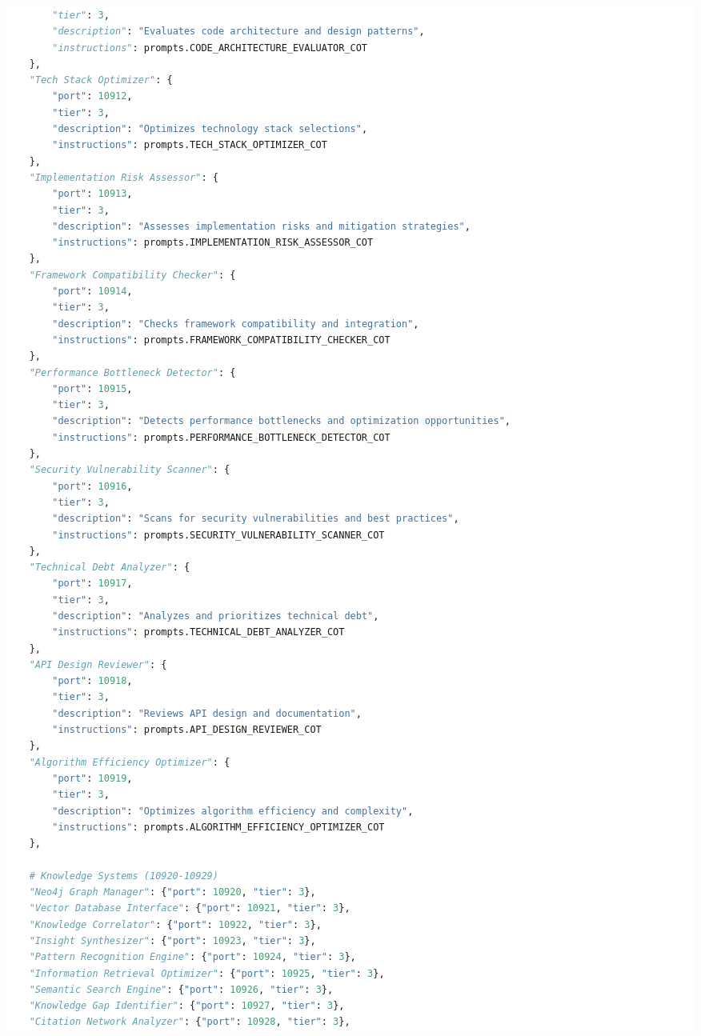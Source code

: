 ```python
        "tier": 3,
        "description": "Evaluates code architecture and design patterns",
        "instructions": prompts.CODE_ARCHITECTURE_EVALUATOR_COT
    },
    "Tech Stack Optimizer": {
        "port": 10912,
        "tier": 3,
        "description": "Optimizes technology stack selections",
        "instructions": prompts.TECH_STACK_OPTIMIZER_COT
    },
    "Implementation Risk Assessor": {
        "port": 10913,
        "tier": 3,
        "description": "Assesses implementation risks and mitigation strategies",
        "instructions": prompts.IMPLEMENTATION_RISK_ASSESSOR_COT
    },
    "Framework Compatibility Checker": {
        "port": 10914,
        "tier": 3,
        "description": "Checks framework compatibility and integration",
        "instructions": prompts.FRAMEWORK_COMPATIBILITY_CHECKER_COT
    },
    "Performance Bottleneck Detector": {
        "port": 10915,
        "tier": 3,
        "description": "Detects performance bottlenecks and optimization opportunities",
        "instructions": prompts.PERFORMANCE_BOTTLENECK_DETECTOR_COT
    },
    "Security Vulnerability Scanner": {
        "port": 10916,
        "tier": 3,
        "description": "Scans for security vulnerabilities and best practices",
        "instructions": prompts.SECURITY_VULNERABILITY_SCANNER_COT
    },
    "Technical Debt Analyzer": {
        "port": 10917,
        "tier": 3,
        "description": "Analyzes and prioritizes technical debt",
        "instructions": prompts.TECHNICAL_DEBT_ANALYZER_COT
    },
    "API Design Reviewer": {
        "port": 10918,
        "tier": 3,
        "description": "Reviews API design and documentation",
        "instructions": prompts.API_DESIGN_REVIEWER_COT
    },
    "Algorithm Efficiency Optimizer": {
        "port": 10919,
        "tier": 3,
        "description": "Optimizes algorithm efficiency and complexity",
        "instructions": prompts.ALGORITHM_EFFICIENCY_OPTIMIZER_COT
    },
    
    # Knowledge Systems (10920-10929)
    "Neo4j Graph Manager": {"port": 10920, "tier": 3},
    "Vector Database Interface": {"port": 10921, "tier": 3},
    "Knowledge Correlator": {"port": 10922, "tier": 3},
    "Insight Synthesizer": {"port": 10923, "tier": 3},
    "Pattern Recognition Engine": {"port": 10924, "tier": 3},
    "Information Retrieval Optimizer": {"port": 10925, "tier": 3},
    "Semantic Search Engine": {"port": 10926, "tier": 3},
    "Knowledge Gap Identifier": {"port": 10927, "tier": 3},
    "Citation Network Analyzer": {"port": 10928, "tier": 3},
```